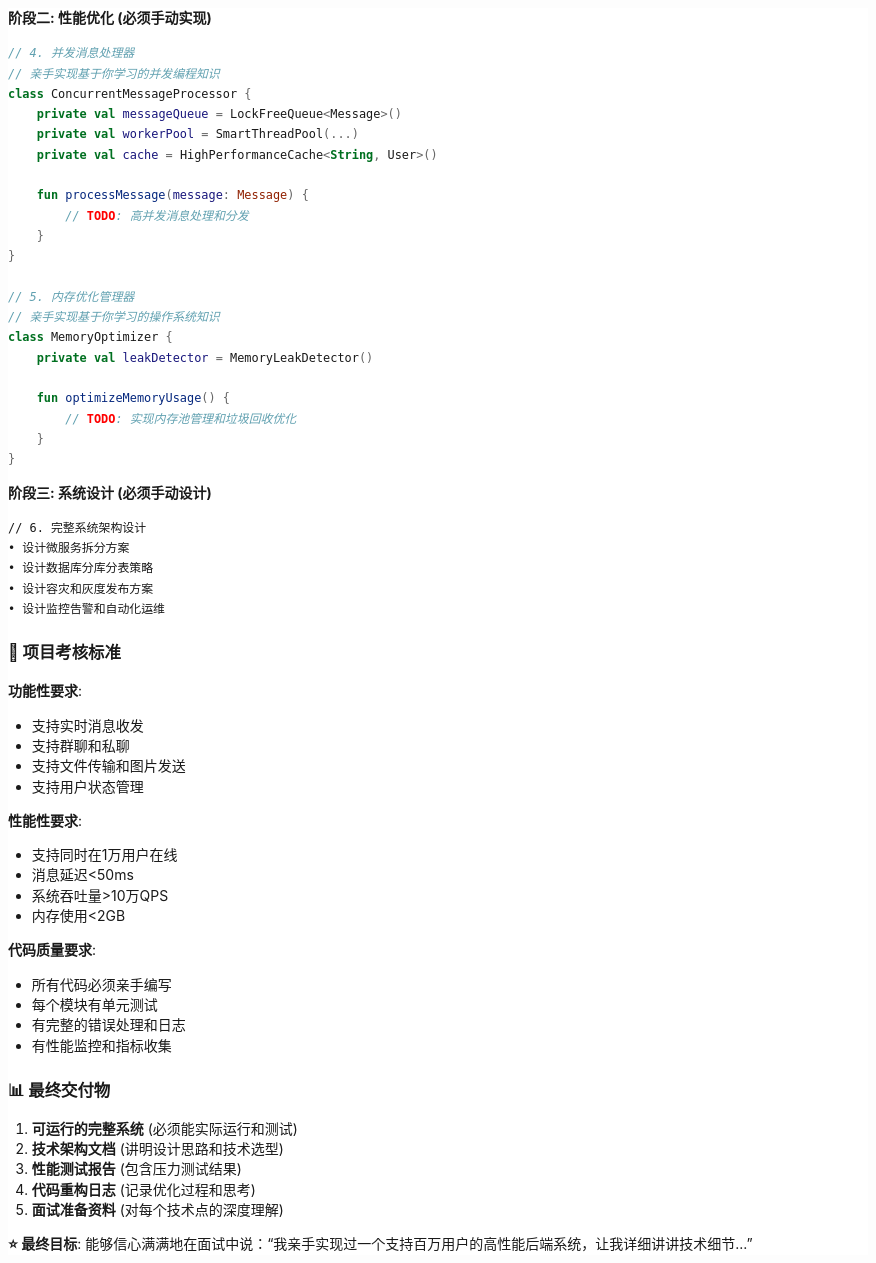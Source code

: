 **阶段二: 性能优化 (必须手动实现)**
```kotlin
// 4. 并发消息处理器
// 亲手实现基于你学习的并发编程知识
class ConcurrentMessageProcessor {
    private val messageQueue = LockFreeQueue<Message>()
    private val workerPool = SmartThreadPool(...)
    private val cache = HighPerformanceCache<String, User>()
    
    fun processMessage(message: Message) {
        // TODO: 高并发消息处理和分发
    }
}

// 5. 内存优化管理器
// 亲手实现基于你学习的操作系统知识
class MemoryOptimizer {
    private val leakDetector = MemoryLeakDetector()
    
    fun optimizeMemoryUsage() {
        // TODO: 实现内存池管理和垃圾回收优化
    }
}
```

**阶段三: 系统设计 (必须手动设计)**
```
// 6. 完整系统架构设计
• 设计微服务拆分方案
• 设计数据库分库分表策略
• 设计容灾和灰度发布方案
• 设计监控告警和自动化运维
```

### 🎯 项目考核标准

**功能性要求**:
-  支持实时消息收发
-  支持群聊和私聊
-  支持文件传输和图片发送
-  支持用户状态管理

**性能性要求**:
-  支持同时在1万用户在线
-  消息延迟<50ms
-  系统吞吐量>10万QPS
-  内存使用<2GB

**代码质量要求**:
-  所有代码必须亲手编写
-  每个模块有单元测试
-  有完整的错误处理和日志
-  有性能监控和指标收集

### 📊 最终交付物
1. **可运行的完整系统** (必须能实际运行和测试)
2. **技术架构文档** (讲明设计思路和技术选型)
3. **性能测试报告** (包含压力测试结果)
4. **代码重构日志** (记录优化过程和思考)
5. **面试准备资料** (对每个技术点的深度理解)

**⭐ 最终目标**: 能够信心满满地在面试中说：“我亲手实现过一个支持百万用户的高性能后端系统，让我详细讲讲技术细节...”